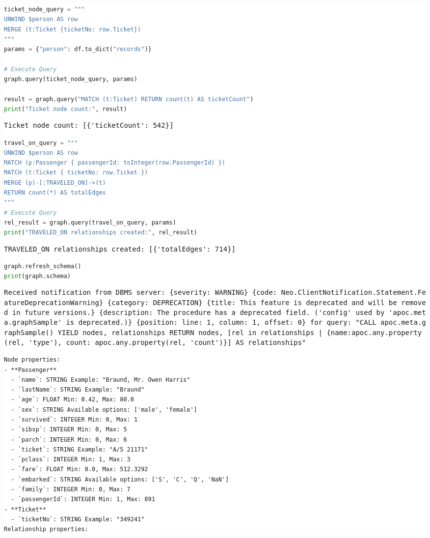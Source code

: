 ```python
ticket_node_query = """
UNWIND $person AS row
MERGE (t:Ticket {ticketNo: row.Ticket})
"""
params = {"person": df.to_dict("records")}

# Execute Query
graph.query(ticket_node_query, params)

result = graph.query("MATCH (t:Ticket) RETURN count(t) AS ticketCount")
print("Ticket node count:", result)
```

<pre class="custom">Ticket node count: [{'ticketCount': 542}]
</pre>

```python
travel_on_query = """
UNWIND $person AS row
MATCH (p:Passenger { passengerId: toInteger(row.PassengerId) })
MATCH (t:Ticket { ticketNo: row.Ticket })
MERGE (p)-[:TRAVELED_ON]->(t)
RETURN count(*) AS totalEdges
"""
# Execute Query
rel_result = graph.query(travel_on_query, params)
print("TRAVELED_ON relationships created:", rel_result)
```

<pre class="custom">TRAVELED_ON relationships created: [{'totalEdges': 714}]
</pre>

```python
graph.refresh_schema()
print(graph.schema)
```

<pre class="custom">Received notification from DBMS server: {severity: WARNING} {code: Neo.ClientNotification.Statement.FeatureDeprecationWarning} {category: DEPRECATION} {title: This feature is deprecated and will be removed in future versions.} {description: The procedure has a deprecated field. ('config' used by 'apoc.meta.graphSample' is deprecated.)} {position: line: 1, column: 1, offset: 0} for query: "CALL apoc.meta.graphSample() YIELD nodes, relationships RETURN nodes, [rel in relationships | {name:apoc.any.property(rel, 'type'), count: apoc.any.property(rel, 'count')}] AS relationships"
</pre>

    Node properties:
    - **Passenger**
      - `name`: STRING Example: "Braund, Mr. Owen Harris"
      - `lastName`: STRING Example: "Braund"
      - `age`: FLOAT Min: 0.42, Max: 80.0
      - `sex`: STRING Available options: ['male', 'female']
      - `survived`: INTEGER Min: 0, Max: 1
      - `sibsp`: INTEGER Min: 0, Max: 5
      - `parch`: INTEGER Min: 0, Max: 6
      - `ticket`: STRING Example: "A/5 21171"
      - `pclass`: INTEGER Min: 1, Max: 3
      - `fare`: FLOAT Min: 0.0, Max: 512.3292
      - `embarked`: STRING Available options: ['S', 'C', 'Q', 'NaN']
      - `family`: INTEGER Min: 0, Max: 7
      - `passengerId`: INTEGER Min: 1, Max: 891
    - **Ticket**
      - `ticketNo`: STRING Example: "349241"
    Relationship properties:
    